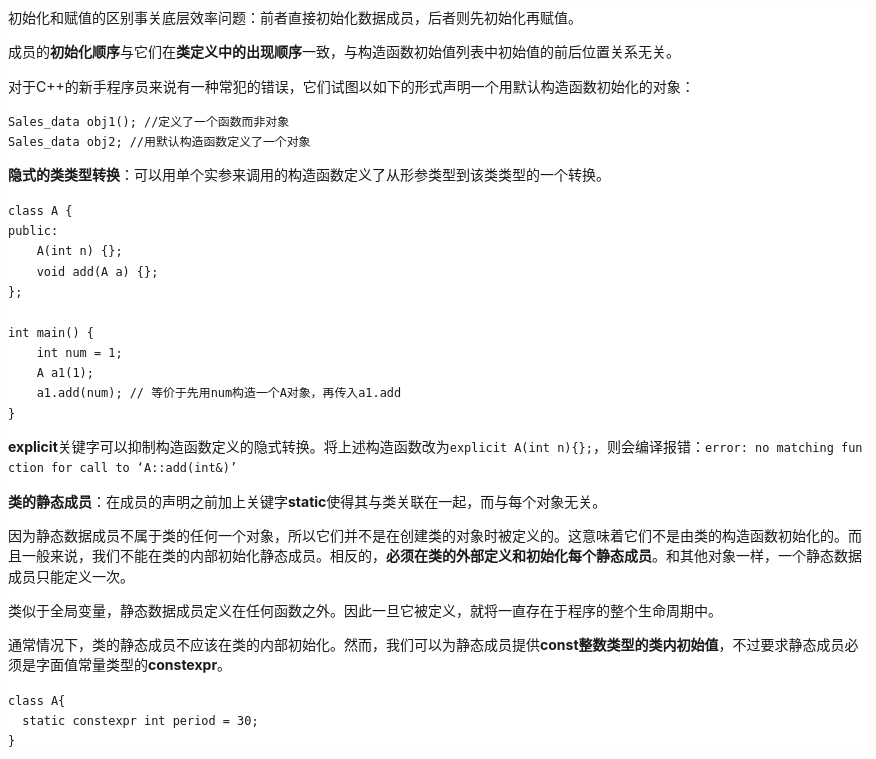 初始化和赋值的区别事关底层效率问题：前者直接初始化数据成员，后者则先初始化再赋值。

成员的**初始化顺序**与它们在**类定义中的出现顺序**一致，与构造函数初始值列表中初始值的前后位置关系无关。

对于C++的新手程序员来说有一种常犯的错误，它们试图以如下的形式声明一个用默认构造函数初始化的对象：
```
Sales_data obj1(); //定义了一个函数而非对象
Sales_data obj2; //用默认构造函数定义了一个对象
```

**隐式的类类型转换**：可以用单个实参来调用的构造函数定义了从形参类型到该类类型的一个转换。
```
class A {
public:
    A(int n) {};
    void add(A a) {};
};

int main() {
    int num = 1;
    A a1(1);
    a1.add(num); // 等价于先用num构造一个A对象，再传入a1.add
}
```

**explicit**关键字可以抑制构造函数定义的隐式转换。将上述构造函数改为`explicit A(int n){};`，则会编译报错：`error: no matching function for call to ‘A::add(int&)’`

**类的静态成员**：在成员的声明之前加上关键字**static**使得其与类关联在一起，而与每个对象无关。

因为静态数据成员不属于类的任何一个对象，所以它们并不是在创建类的对象时被定义的。这意味着它们不是由类的构造函数初始化的。而且一般来说，我们不能在类的内部初始化静态成员。相反的，**必须在类的外部定义和初始化每个静态成员**。和其他对象一样，一个静态数据成员只能定义一次。

类似于全局变量，静态数据成员定义在任何函数之外。因此一旦它被定义，就将一直存在于程序的整个生命周期中。

通常情况下，类的静态成员不应该在类的内部初始化。然而，我们可以为静态成员提供**const整数类型的类内初始值**，不过要求静态成员必须是字面值常量类型的**constexpr**。
```
class A{
  static constexpr int period = 30;
}
```